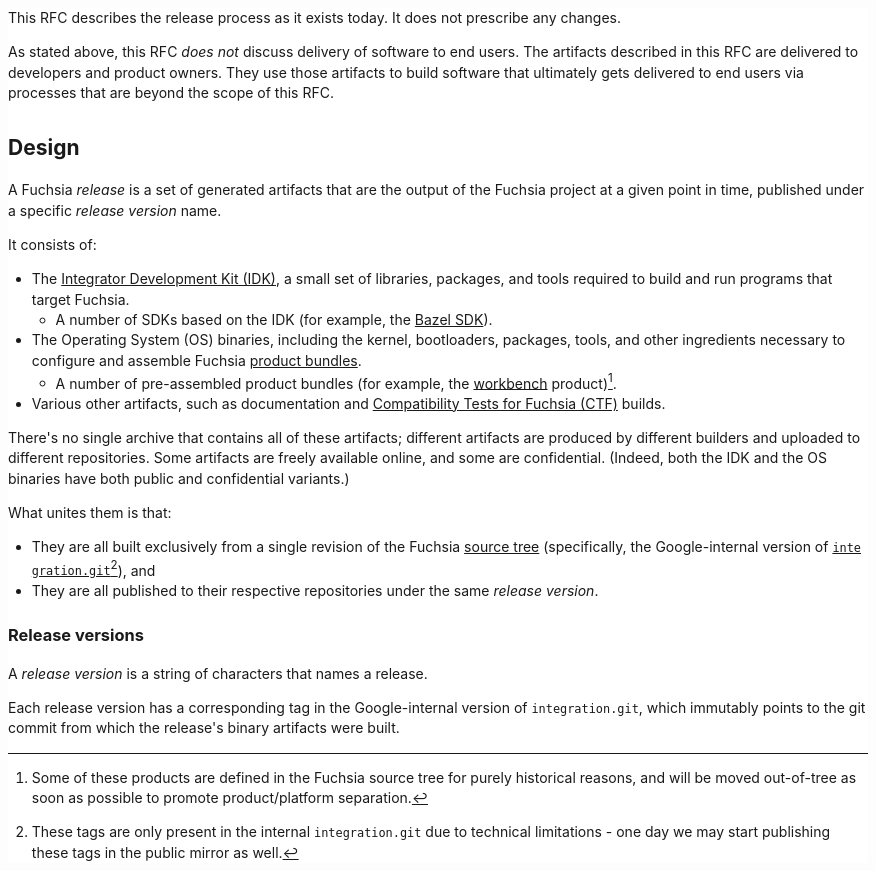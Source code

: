 This RFC describes the release process as it exists today. It does not
prescribe any changes.

As stated above, this RFC _does not_ discuss delivery of software to end users.
The artifacts described in this RFC are delivered to developers and product
owners. They use those artifacts to build software that ultimately gets
delivered to end users via processes that are beyond the scope of this RFC.

## Design

A Fuchsia _release_ is a set of generated artifacts that are the output of the
Fuchsia project at a given point in time, published under a specific _release
version_ name.

It consists of:

- The [Integrator Development Kit (IDK)][idk], a small set of libraries,
  packages, and tools required to build and run programs that target Fuchsia.
  - A number of SDKs based on the IDK (for example, the [Bazel
    SDK][bazel-sdk]).
- The Operating System (OS) binaries, including the kernel, bootloaders,
  packages, tools, and other ingredients necessary to configure and assemble
  Fuchsia [product bundles][product-bundle].
  - A number of pre-assembled product bundles (for example, the [workbench]
    product)[^historical].
- Various other artifacts, such as documentation and [Compatibility Tests for
  Fuchsia (CTF)][ctf] builds.

There's no single archive that contains all of these artifacts; different
artifacts are produced by different builders and uploaded to different
repositories. Some artifacts are freely available online, and some are
confidential. (Indeed, both the IDK and the OS binaries have both public and
confidential variants.)

 What unites them is that:

- They are all built exclusively from a single revision of the Fuchsia [source
  tree][source-tree] (specifically, the Google-internal version of
  [`integration.git`][integration.git][^internal]), and
- They are all published to their respective repositories under the same
  _release version_.

[idk]: /docs/development/idk/README.md
[bazel-sdk]: /docs/contribute/governance/rfcs/0139_bazel_sdk.md
[product-bundle]: /docs/glossary#product-bundle
[workbench]: /docs/contribute/governance/rfcs/0220_the_future_of_in_tree_products.md
[ctf]: /docs/development/testing/ctf/overview.md
[source-tree]: /docs/get-started/learn/build/source-tree.md
[integration.git]: https://fuchsia.googlesource.com/integration/

[^historical]: Some of these products are defined in the Fuchsia source tree
    for purely historical reasons, and will be moved out-of-tree as soon as
    possible to promote product/platform separation.

[^internal]: These tags are only present in the internal `integration.git` due
    to technical limitations - one day we may start publishing these tags in
    the public mirror as well.

### Release versions

A _release version_ is a string of characters that names a release.

Each release version has a corresponding tag in the Google-internal version of
`integration.git`, which immutably points to the git commit from which the
release's binary artifacts were built.


[RFC-0002]: /docs/contribute/governance/rfcs/0002_platform_versioning.md
[^time-periods]: This RFC does not mandate any particular release cadence. Time
[release-doc]: /docs/concepts/versioning/release.md
[chromium-channels]: https://www.chromium.org/getting-involved/dev-channel/
[chromium-numbers]: https://source.chromium.org/chromium/chromium/src/+/main:docs/website/site/developers/version-numbers/index.md